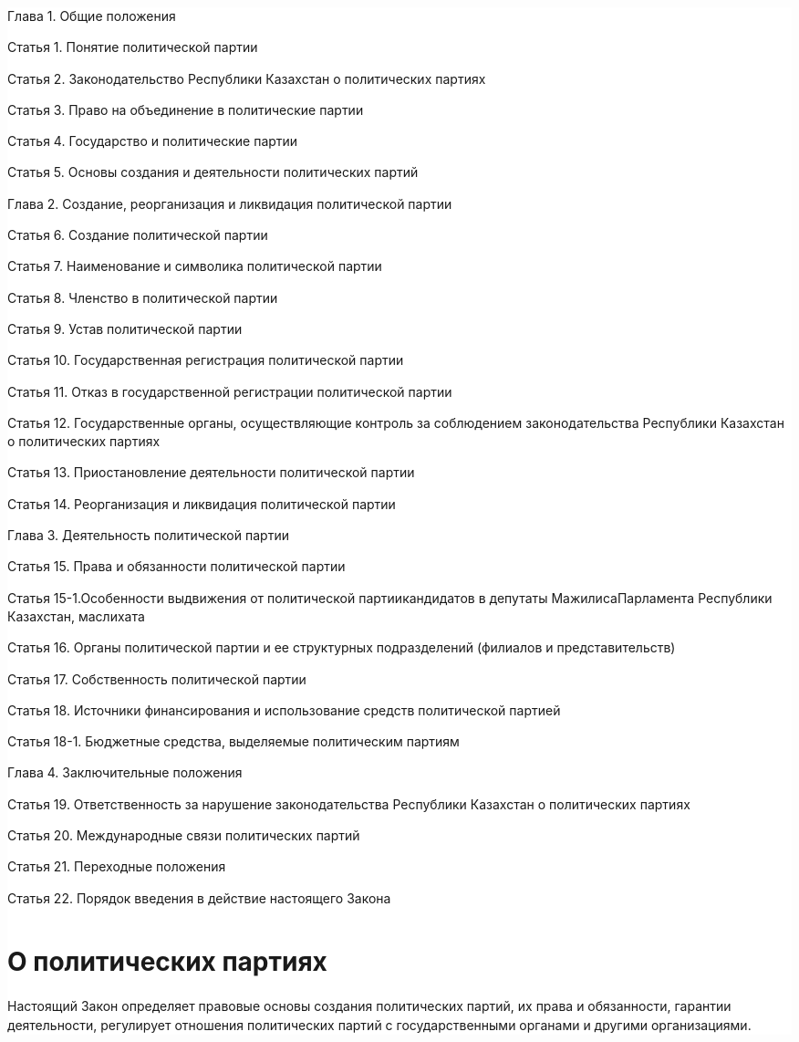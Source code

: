 Глава 1. Общие положения

Статья 1. Понятие политической партии

Статья 2. Законодательство Республики Казахстан о политических партиях

Статья 3. Право на объединение в политические партии

Статья 4. Государство и политические партии

Статья 5. Основы создания и деятельности политических партий

Глава 2. Создание, реорганизация и ликвидация политической партии

Статья 6. Создание политической партии

Статья 7. Наименование и символика политической партии

Статья 8. Членство в политической партии

Статья 9. Устав политической партии

Статья 10. Государственная регистрация политической партии

Статья 11. Отказ в государственной регистрации политической партии

Статья 12. Государственные органы, осуществляющие контроль за соблюдением законодательства Республики Казахстан о политических партиях

Статья 13. Приостановление деятельности политической партии

Статья 14. Реорганизация и ликвидация политической партии

Глава 3. Деятельность политической партии

Статья 15. Права и обязанности политической партии

Статья 15-1.Особенности выдвижения от политической партиикандидатов в депутаты МажилисаПарламента Республики Казахстан, маслихата

Статья 16. Органы политической партии и ее структурных подразделений (филиалов и представительств)

Статья 17. Собственность политической партии

Статья 18. Источники финансирования и использование средств политической партией

Статья 18-1. Бюджетные средства, выделяемые политическим партиям

Глава 4. Заключительные положения

Статья 19. Ответственность за нарушение законодательства Республики Казахстан о политических партиях

Статья 20. Международные связи политических партий

Статья 21. Переходные положения

Статья 22. Порядок введения в действие настоящего Закона

# О политических партиях

Настоящий Закон определяет правовые основы создания политических партий, их права и обязанности, гарантии деятельности, регулирует отношения политических партий с государственными органами и другими организациями.
